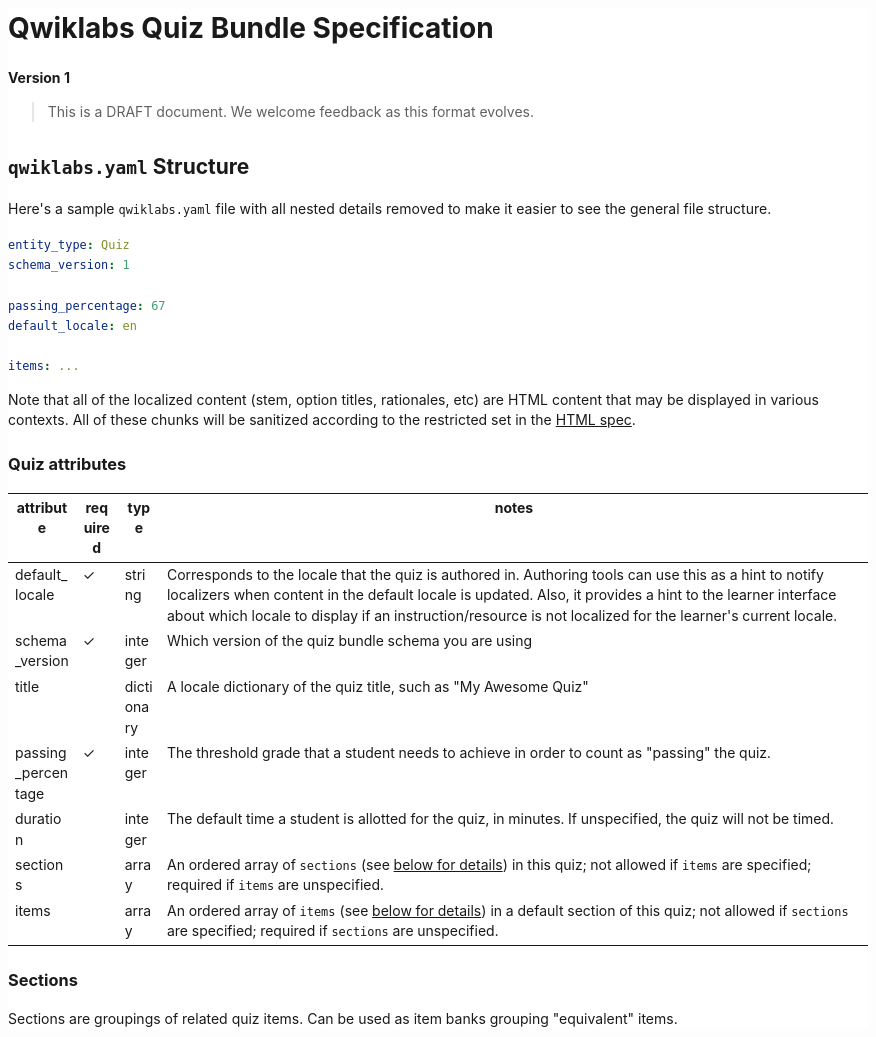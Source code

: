 # Qwiklabs Quiz Bundle Specification

**Version 1**

> This is a DRAFT document. We welcome feedback as this format evolves.

## `qwiklabs.yaml` Structure

Here's a sample `qwiklabs.yaml` file with all nested details removed to make it
easier to see the general file structure.

```yaml
entity_type: Quiz
schema_version: 1

passing_percentage: 67
default_locale: en

items: ...
```

Note that all of the localized content (stem, option titles, rationales, etc)
are HTML content that may be displayed in various contexts. All of these chunks
will be sanitized according to the restricted set in the
[HTML spec](./html/html-spec.md).

### Quiz attributes

attribute          | required | type       | notes
------------------ | -------- | ---------- | -----
default_locale     | ✓        | string     | Corresponds to the locale that the quiz is authored in. Authoring tools can use this as a hint to notify localizers when content in the default locale is updated. Also, it provides a hint to the learner interface about which locale to display if an instruction/resource is not localized for the learner's current locale.
schema_version     | ✓        | integer    | Which version of the quiz bundle schema you are using
title              |          | dictionary | A locale dictionary of the quiz title, such as "My Awesome Quiz"
passing_percentage | ✓        | integer    | The threshold grade that a student needs to achieve in order to count as "passing" the quiz.
duration           |          | integer    | The default time a student is allotted for the quiz, in minutes. If unspecified, the quiz will not be timed.
sections           |          | array      | An ordered array of `sections` (see [below for details](#sections)) in this quiz; not allowed if `items` are specified; required if `items` are unspecified.
items              |          | array      | An ordered array of `items` (see [below for details](#items)) in a default section of this quiz; not allowed if `sections` are specified; required if `sections` are unspecified.

### Sections

Sections are groupings of related quiz items. Can be used as item banks grouping
"equivalent" items.
